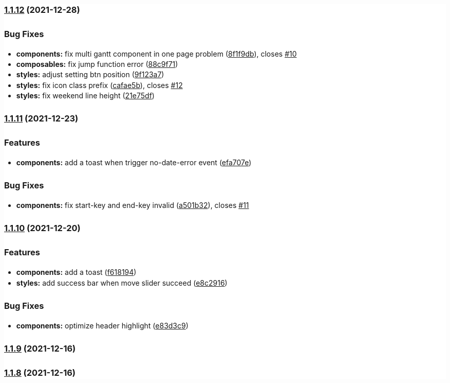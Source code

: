 ### [1.1.12](https://github.com/jeremyjone/jz-gantt/compare/v1.1.11...v1.1.12) (2021-12-28)

### Bug Fixes

* **components:** fix multi gantt component in one page problem ([8f1f9db](https://github.com/jeremyjone/jz-gantt/commit/8f1f9dba7087d8e16ac64cc1c8df89e3997fb6ce)), closes [#10](https://github.com/jeremyjone/jz-gantt/issues/10)
* **composables:** fix jump function error ([88c9f71](https://github.com/jeremyjone/jz-gantt/commit/88c9f719ed00d0648b42e6c54bbccac584bae5a2))
* **styles:** adjust setting btn position ([9f123a7](https://github.com/jeremyjone/jz-gantt/commit/9f123a705d9e65ece6ed3a83aeff3e20a99474d5))
* **styles:** fix icon class prefix ([cafae5b](https://github.com/jeremyjone/jz-gantt/commit/cafae5b3a4c7397b4e63c343a3d351bd988ff07d)), closes [#12](https://github.com/jeremyjone/jz-gantt/issues/12)
* **styles:** fix weekend line height ([21e75df](https://github.com/jeremyjone/jz-gantt/commit/21e75df0320ba519efb2ecb1251f1444570b6353))

### [1.1.11](https://github.com/jeremyjone/jz-gantt/compare/v1.1.10...v1.1.11) (2021-12-23)

### Features

* **components:** add a toast when trigger no-date-error event ([efa707e](https://github.com/jeremyjone/jz-gantt/commit/efa707ed1ca8bd429758b092d77be809ce1dc776))

### Bug Fixes

* **components:** fix start-key and end-key invalid ([a501b32](https://github.com/jeremyjone/jz-gantt/commit/a501b329f5dc21fa30249183d473e48f375fdcf6)), closes [#11](https://github.com/jeremyjone/jz-gantt/issues/11)

### [1.1.10](https://github.com/jeremyjone/jz-gantt/compare/v1.1.9...v1.1.10) (2021-12-20)

### Features

* **components:** add a toast ([f618194](https://github.com/jeremyjone/jz-gantt/commit/f61819473963f897f1a1f4930a43c8c2e3faa62b))
* **styles:** add success bar when move slider succeed ([e8c2916](https://github.com/jeremyjone/jz-gantt/commit/e8c2916ef434d2f3b753ca2c6590364a42adc434))

### Bug Fixes

* **components:** optimize header highlight ([e83d3c9](https://github.com/jeremyjone/jz-gantt/commit/e83d3c97c49a0387804b8521490e17218c09a3ec))

### [1.1.9](https://github.com/jeremyjone/jz-gantt/compare/v1.1.8...v1.1.9) (2021-12-16)

### [1.1.8](https://github.com/jeremyjone/jz-gantt/compare/v1.1.7...v1.1.8) (2021-12-16)
